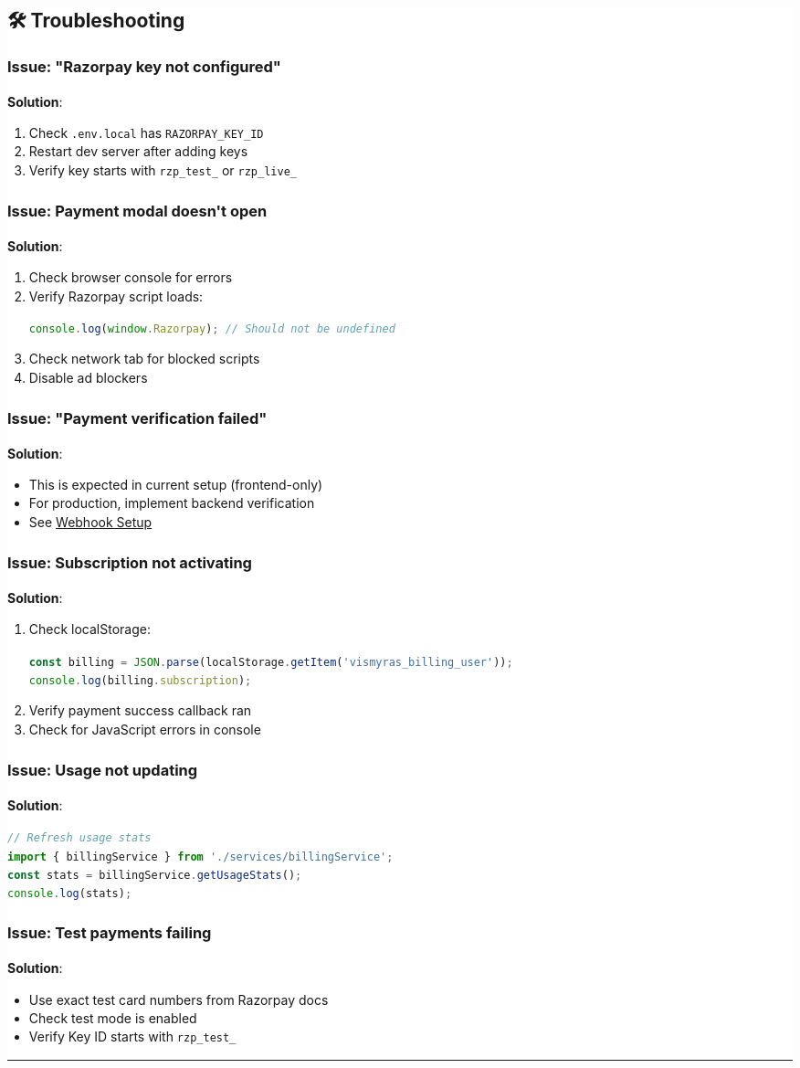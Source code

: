 
## 🛠️ Troubleshooting

### Issue: "Razorpay key not configured"

**Solution**:
1. Check `.env.local` has `RAZORPAY_KEY_ID`
2. Restart dev server after adding keys
3. Verify key starts with `rzp_test_` or `rzp_live_`

### Issue: Payment modal doesn't open

**Solution**:
1. Check browser console for errors
2. Verify Razorpay script loads:
   ```javascript
   console.log(window.Razorpay); // Should not be undefined
   ```
3. Check network tab for blocked scripts
4. Disable ad blockers

### Issue: "Payment verification failed"

**Solution**:
- This is expected in current setup (frontend-only)
- For production, implement backend verification
- See [Webhook Setup](#webhook-setup)

### Issue: Subscription not activating

**Solution**:
1. Check localStorage:
   ```javascript
   const billing = JSON.parse(localStorage.getItem('vismyras_billing_user'));
   console.log(billing.subscription);
   ```
2. Verify payment success callback ran
3. Check for JavaScript errors in console

### Issue: Usage not updating

**Solution**:
```javascript
// Refresh usage stats
import { billingService } from './services/billingService';
const stats = billingService.getUsageStats();
console.log(stats);
```

### Issue: Test payments failing

**Solution**:
- Use exact test card numbers from Razorpay docs
- Check test mode is enabled
- Verify Key ID starts with `rzp_test_`

---